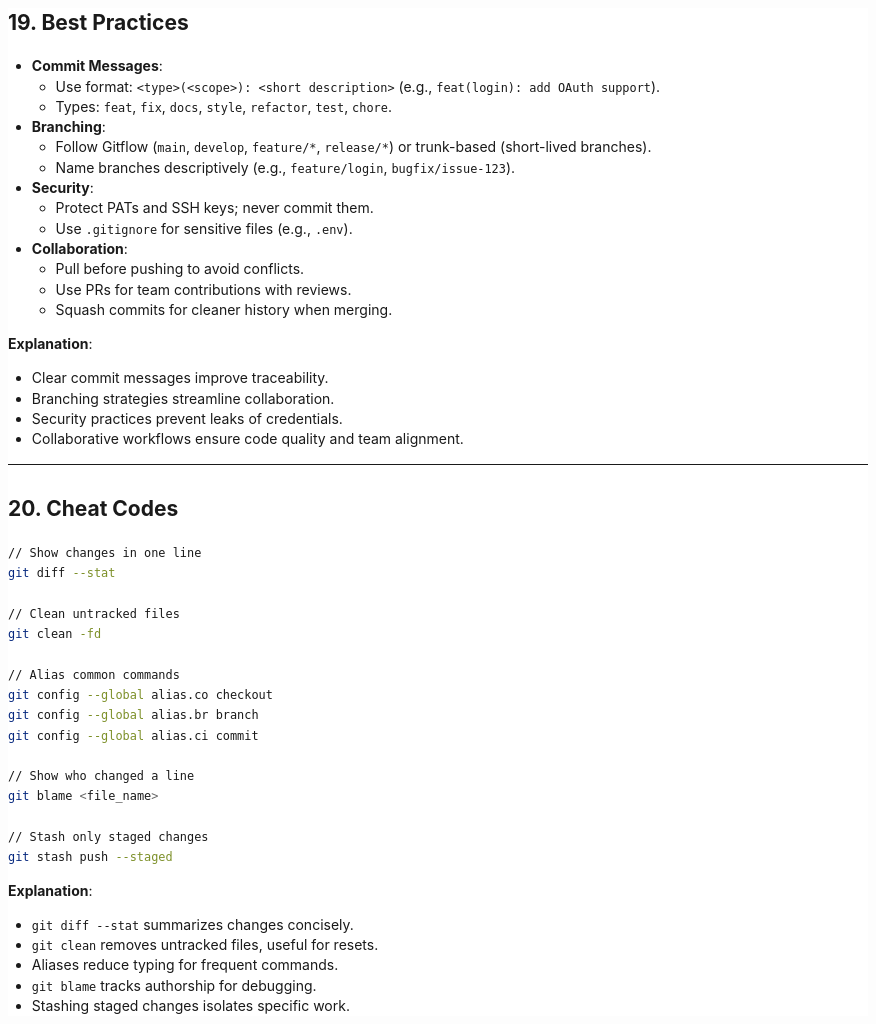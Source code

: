 
## 19. **Best Practices**

- **Commit Messages**:
  - Use format: `<type>(<scope>): <short description>` (e.g., `feat(login): add OAuth support`).
  - Types: `feat`, `fix`, `docs`, `style`, `refactor`, `test`, `chore`.
- **Branching**:
  - Follow Gitflow (`main`, `develop`, `feature/*`, `release/*`) or trunk-based (short-lived branches).
  - Name branches descriptively (e.g., `feature/login`, `bugfix/issue-123`).
- **Security**:
  - Protect PATs and SSH keys; never commit them.
  - Use `.gitignore` for sensitive files (e.g., `.env`).
- **Collaboration**:
  - Pull before pushing to avoid conflicts.
  - Use PRs for team contributions with reviews.
  - Squash commits for cleaner history when merging.

**Explanation**:
- Clear commit messages improve traceability.
- Branching strategies streamline collaboration.
- Security practices prevent leaks of credentials.
- Collaborative workflows ensure code quality and team alignment.

---

## 20. **Cheat Codes**

```bash
// Show changes in one line
git diff --stat

// Clean untracked files
git clean -fd

// Alias common commands
git config --global alias.co checkout
git config --global alias.br branch
git config --global alias.ci commit

// Show who changed a line
git blame <file_name>

// Stash only staged changes
git stash push --staged
```

**Explanation**:
- `git diff --stat` summarizes changes concisely.
- `git clean` removes untracked files, useful for resets.
- Aliases reduce typing for frequent commands.
- `git blame` tracks authorship for debugging.
- Stashing staged changes isolates specific work.